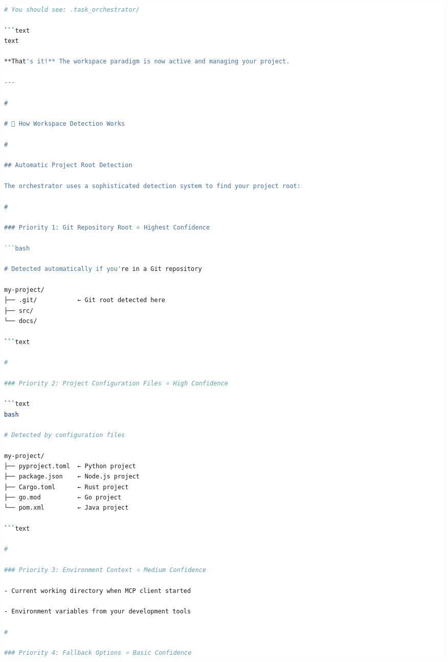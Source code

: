 ```bash
# You should see: .task_orchestrator/

```text
text

**That's it!** The workspace paradigm is now active and managing your project.

---

#

# 🧠 How Workspace Detection Works

#

## Automatic Project Root Detection

The orchestrator uses a sophisticated detection system to find your project root:

#

### Priority 1: Git Repository Root ⭐ Highest Confidence

```bash

# Detected automatically if you're in a Git repository

my-project/
├── .git/           ← Git root detected here
├── src/
└── docs/

```text

#

### Priority 2: Project Configuration Files ⭐ High Confidence  

```text
bash

# Detected by configuration files

my-project/
├── pyproject.toml  ← Python project
├── package.json    ← Node.js project
├── Cargo.toml      ← Rust project
├── go.mod          ← Go project
└── pom.xml         ← Java project

```text

#

### Priority 3: Environment Context ⭐ Medium Confidence

- Current working directory when MCP client started

- Environment variables from your development tools

#

### Priority 4: Fallback Options ⭐ Basic Confidence

```